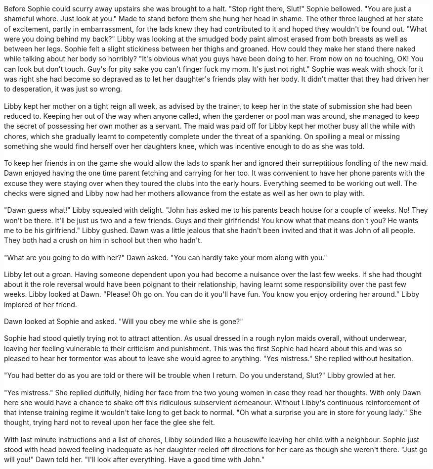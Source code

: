  Before Sophie could scurry away upstairs she was brought to a halt. "Stop right there, Slut!" Sophie bellowed. "You are just a shameful whore. Just look at you." Made to stand before them she hung her head in shame. The other three laughed at her state of excitement, partly in embarrassment, for the lads knew they had contributed to it and hoped they wouldn't be found out. "What were you doing behind my back?" Libby was looking at the smudged body paint almost erased from both breasts as well as between her legs. Sophie felt a slight stickiness between her thighs and groaned. How could they make her stand there naked while talking about her body so horribly? "It's obvious what you guys have been doing to her. From now on no touching, OK! You can look but don't touch. Guy's for pity sake you can't finger fuck my mom. It's just not right." Sophie was weak with shock for it was right she had become so depraved as to let her daughter's friends play with her body. It didn't matter that they had driven her to desperation, it was just so wrong. 

 Libby kept her mother on a tight reign all week, as advised by the trainer, to keep her in the state of submission she had been reduced to. Keeping her out of the way when anyone called, when the gardener or pool man was around, she managed to keep the secret of possessing her own mother as a servant. The maid was paid off for Libby kept her mother busy all the while with chores, which she gradually learnt to competently complete under the threat of a spanking. On spoiling a meal or missing something she would find herself over her daughters knee, which was incentive enough to do as she was told. 

 To keep her friends in on the game she would allow the lads to spank her and ignored their surreptitious fondling of the new maid. Dawn enjoyed having the one time parent fetching and carrying for her too. It was convenient to have her phone parents with the excuse they were staying over when they toured the clubs into the early hours. Everything seemed to be working out well. The checks were signed and Libby now had her mothers allowance from the estate as well as her own to play with. 

 "Dawn guess what!" Libby squealed with delight. "John has asked me to his parents beach house for a couple of weeks. No! They won't be there. It'll be just us two and a few friends. Guys and their girlfriends! You know what that means don't you? He wants me to be his girlfriend." Libby gushed. Dawn was a little jealous that she hadn't been invited and that it was John of all people. They both had a crush on him in school but then who hadn't. 

 "What are you going to do with her?" Dawn asked. "You can hardly take your mom along with you." 

 Libby let out a groan. Having someone dependent upon you had become a nuisance over the last few weeks. If she had thought about it the role reversal would have been poignant to their relationship, having learnt some responsibility over the past few weeks. Libby looked at Dawn. "Please! Oh go on. You can do it you'll have fun. You know you enjoy ordering her around." Libby implored of her friend. 

 Dawn looked at Sophie and asked. "Will you obey me while she is gone?" 

 Sophie had stood quietly trying not to attract attention. As usual dressed in a rough nylon maids overall, without underwear, leaving her feeling vulnerable to their criticism and punishment. This was the first Sophie had heard about this and was so pleased to hear her tormentor was about to leave she would agree to anything. "Yes mistress." She replied without hesitation. 

 "You had better do as you are told or there will be trouble when I return. Do you understand, Slut?" Libby growled at her. 

 "Yes mistress." She replied dutifully, hiding her face from the two young women in case they read her thoughts. With only Dawn here she would have a chance to shake off this ridiculous subservient demeanour. Without Libby's continuous reinforcement of that intense training regime it wouldn't take long to get back to normal. "Oh what a surprise you are in store for young lady." She thought, trying hard not to reveal upon her face the glee she felt. 

 With last minute instructions and a list of chores, Libby sounded like a housewife leaving her child with a neighbour. Sophie just stood with head bowed feeling inadequate as her daughter reeled off directions for her care as though she weren't there. "Just go will you!" Dawn told her. "I'll look after everything. Have a good time with John." 
